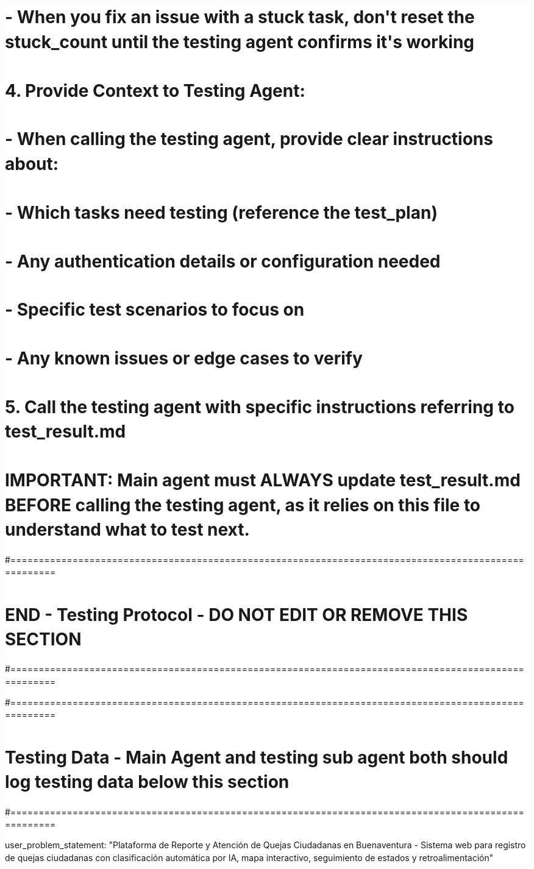 #    - When you fix an issue with a stuck task, don't reset the stuck_count until the testing agent confirms it's working
#
# 4. Provide Context to Testing Agent:
#    - When calling the testing agent, provide clear instructions about:
#      - Which tasks need testing (reference the test_plan)
#      - Any authentication details or configuration needed
#      - Specific test scenarios to focus on
#      - Any known issues or edge cases to verify
#
# 5. Call the testing agent with specific instructions referring to test_result.md
#
# IMPORTANT: Main agent must ALWAYS update test_result.md BEFORE calling the testing agent, as it relies on this file to understand what to test next.

#====================================================================================================
# END - Testing Protocol - DO NOT EDIT OR REMOVE THIS SECTION
#====================================================================================================



#====================================================================================================
# Testing Data - Main Agent and testing sub agent both should log testing data below this section
#====================================================================================================

user_problem_statement: "Plataforma de Reporte y Atención de Quejas Ciudadanas en Buenaventura - Sistema web para registro de quejas ciudadanas con clasificación automática por IA, mapa interactivo, seguimiento de estados y retroalimentación"
